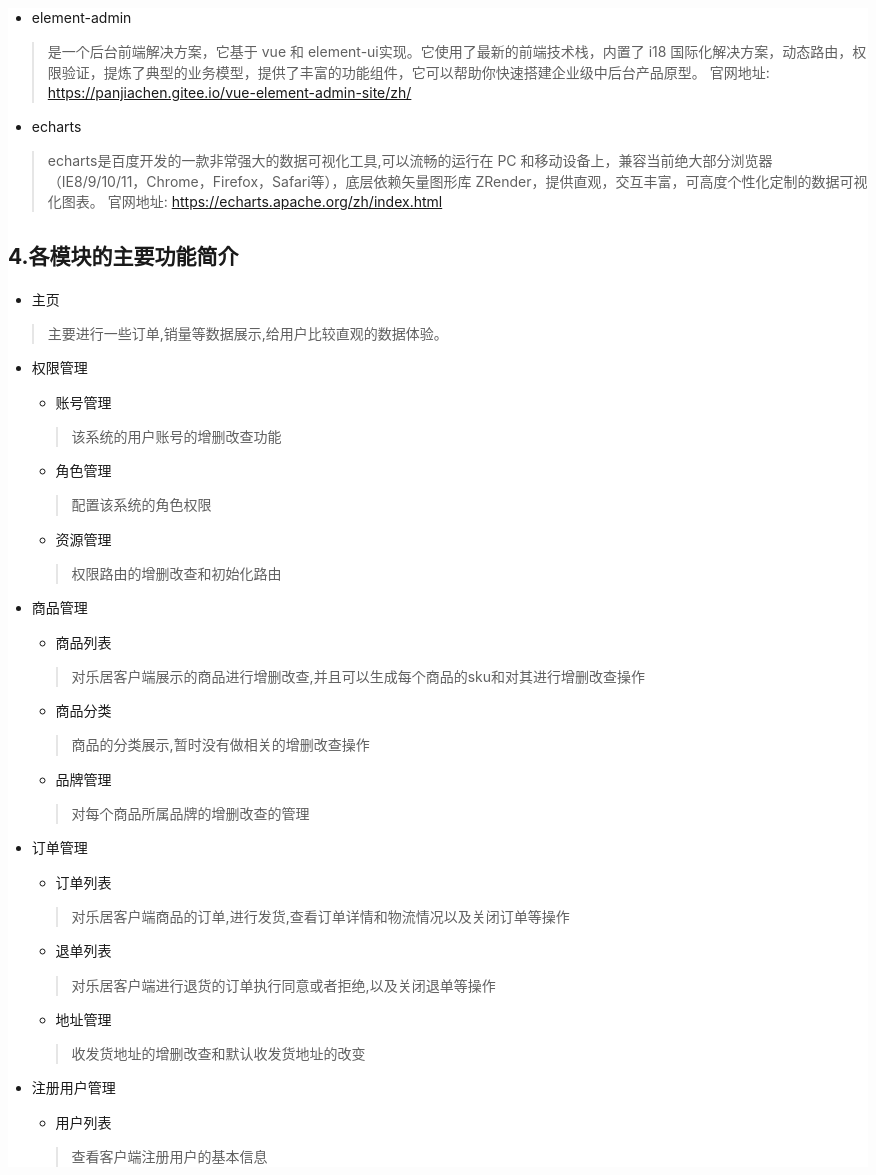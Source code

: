 - element-admin

> 是一个后台前端解决方案，它基于 vue 和 element-ui实现。它使用了最新的前端技术栈，内置了 i18 国际化解决方案，动态路由，权限验证，提炼了典型的业务模型，提供了丰富的功能组件，它可以帮助你快速搭建企业级中后台产品原型。 官网地址: https://panjiachen.gitee.io/vue-element-admin-site/zh/

- echarts

> echarts是百度开发的一款非常强大的数据可视化工具,可以流畅的运行在 PC 和移动设备上，兼容当前绝大部分浏览器（IE8/9/10/11，Chrome，Firefox，Safari等），底层依赖矢量图形库 ZRender，提供直观，交互丰富，可高度个性化定制的数据可视化图表。 官网地址: https://echarts.apache.org/zh/index.html

## 4.各模块的主要功能简介

- 主页

> 主要进行一些订单,销量等数据展示,给用户比较直观的数据体验。

- 权限管理

  - 账号管理

  > 该系统的用户账号的增删改查功能

  - 角色管理

  > 配置该系统的角色权限

  - 资源管理

  > 权限路由的增删改查和初始化路由

- 商品管理

  - 商品列表

  > 对乐居客户端展示的商品进行增删改查,并且可以生成每个商品的sku和对其进行增删改查操作

  - 商品分类

  > 商品的分类展示,暂时没有做相关的增删改查操作

  - 品牌管理

  > 对每个商品所属品牌的增删改查的管理

- 订单管理

  - 订单列表

  > 对乐居客户端商品的订单,进行发货,查看订单详情和物流情况以及关闭订单等操作

  - 退单列表

  > 对乐居客户端进行退货的订单执行同意或者拒绝,以及关闭退单等操作

  - 地址管理

  > 收发货地址的增删改查和默认收发货地址的改变

- 注册用户管理

  - 用户列表

  > 查看客户端注册用户的基本信息
